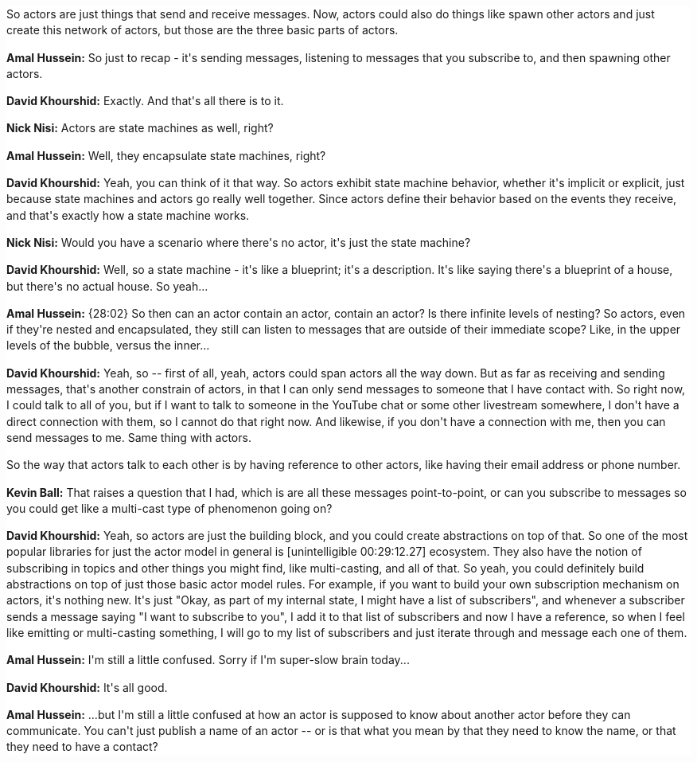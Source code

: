 So actors are just things that send and receive messages. Now, actors could also do things like spawn other actors and just create this network of actors, but those are the three basic parts of actors.

**Amal Hussein:** So just to recap - it's sending messages, listening to messages that you subscribe to, and then spawning other actors.

**David Khourshid:** Exactly. And that's all there is to it.

**Nick Nisi:** Actors are state machines as well, right?

**Amal Hussein:** Well, they encapsulate state machines, right?

**David Khourshid:** Yeah, you can think of it that way. So actors exhibit state machine behavior, whether it's implicit or explicit, just because state machines and actors go really well together. Since actors define their behavior based on the events they receive, and that's exactly how a state machine works.

**Nick Nisi:** Would you have a scenario where there's no actor, it's just the state machine?

**David Khourshid:** Well, so a state machine - it's like a blueprint; it's a description. It's like saying there's a blueprint of a house, but there's no actual house. So yeah...

**Amal Hussein:** \{28:02\} So then can an actor contain an actor, contain an actor? Is there infinite levels of nesting? So actors, even if they're nested and encapsulated, they still can listen to messages that are outside of their immediate scope? Like, in the upper levels of the bubble, versus the inner...

**David Khourshid:** Yeah, so -- first of all, yeah, actors could span actors all the way down. But as far as receiving and sending messages, that's another constrain of actors, in that I can only send messages to someone that I have contact with. So right now, I could talk to all of you, but if I want to talk to someone in the YouTube chat or some other livestream somewhere, I don't have a direct connection with them, so I cannot do that right now. And likewise, if you don't have a connection with me, then you can send messages to me. Same thing with actors.

So the way that actors talk to each other is by having reference to other actors, like having their email address or phone number.

**Kevin Ball:** That raises a question that I had, which is are all these messages point-to-point, or can you subscribe to messages so you could get like a multi-cast type of phenomenon going on?

**David Khourshid:** Yeah, so actors are just the building block, and you could create abstractions on top of that. So one of the most popular libraries for just the actor model in general is \[unintelligible 00:29:12.27\] ecosystem. They also have the notion of subscribing in topics and other things you might find, like multi-casting, and all of that. So yeah, you could definitely build abstractions on top of just those basic actor model rules. For example, if you want to build your own subscription mechanism on actors, it's nothing new. It's just "Okay, as part of my internal state, I might have a list of subscribers", and whenever a subscriber sends a message saying "I want to subscribe to you", I add it to that list of subscribers and now I have a reference, so when I feel like emitting or multi-casting something, I will go to my list of subscribers and just iterate through and message each one of them.

**Amal Hussein:** I'm still a little confused. Sorry if I'm super-slow brain today...

**David Khourshid:** It's all good.

**Amal Hussein:** ...but I'm still a little confused at how an actor is supposed to know about another actor before they can communicate. You can't just publish a name of an actor -- or is that what you mean by that they need to know the name, or that they need to have a contact?
